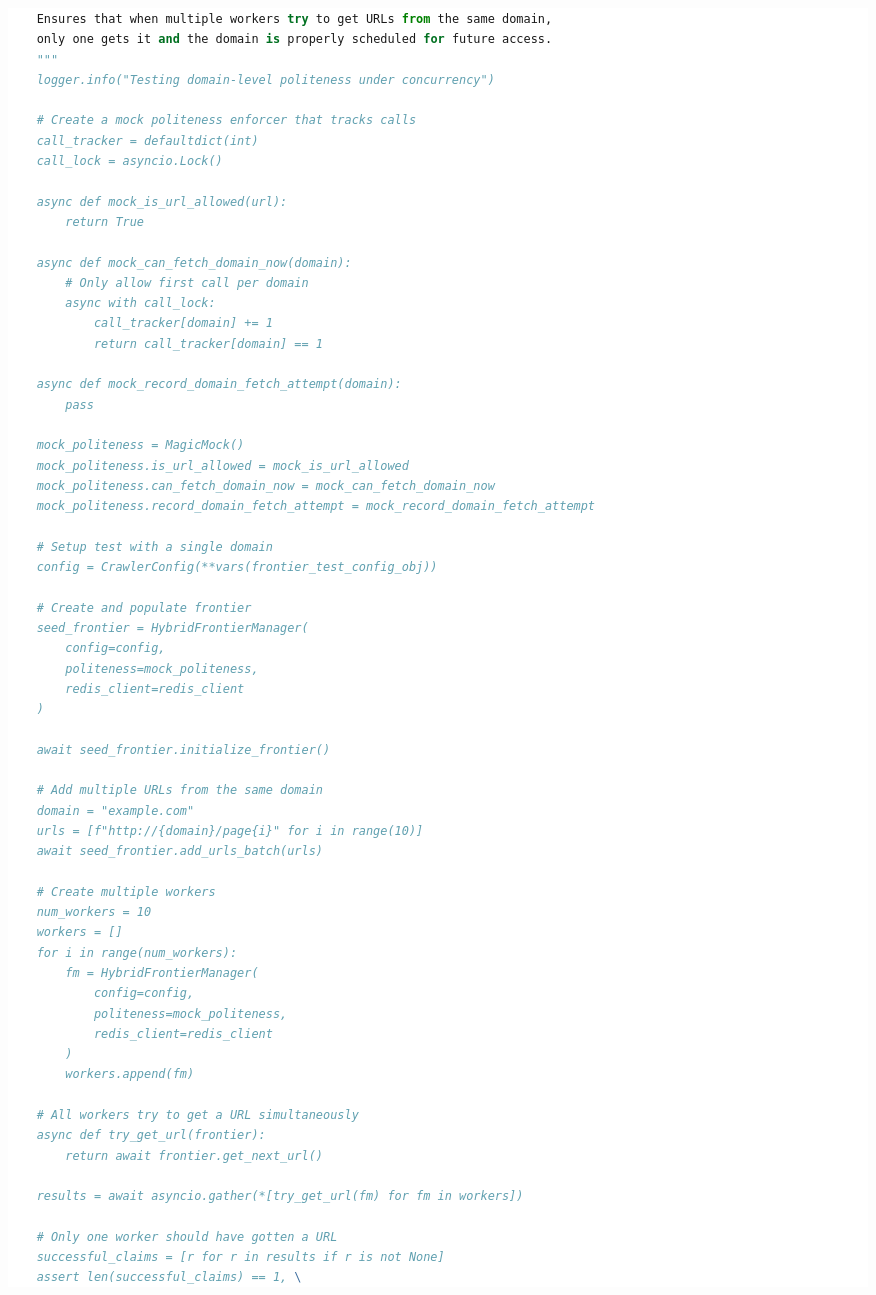 ```python
    Ensures that when multiple workers try to get URLs from the same domain,
    only one gets it and the domain is properly scheduled for future access.
    """
    logger.info("Testing domain-level politeness under concurrency")
    
    # Create a mock politeness enforcer that tracks calls
    call_tracker = defaultdict(int)
    call_lock = asyncio.Lock()
    
    async def mock_is_url_allowed(url):
        return True
    
    async def mock_can_fetch_domain_now(domain):
        # Only allow first call per domain
        async with call_lock:
            call_tracker[domain] += 1
            return call_tracker[domain] == 1
    
    async def mock_record_domain_fetch_attempt(domain):
        pass
    
    mock_politeness = MagicMock()
    mock_politeness.is_url_allowed = mock_is_url_allowed
    mock_politeness.can_fetch_domain_now = mock_can_fetch_domain_now
    mock_politeness.record_domain_fetch_attempt = mock_record_domain_fetch_attempt
    
    # Setup test with a single domain
    config = CrawlerConfig(**vars(frontier_test_config_obj))
    
    # Create and populate frontier
    seed_frontier = HybridFrontierManager(
        config=config,
        politeness=mock_politeness,
        redis_client=redis_client
    )
    
    await seed_frontier.initialize_frontier()
    
    # Add multiple URLs from the same domain
    domain = "example.com"
    urls = [f"http://{domain}/page{i}" for i in range(10)]
    await seed_frontier.add_urls_batch(urls)
    
    # Create multiple workers
    num_workers = 10
    workers = []
    for i in range(num_workers):
        fm = HybridFrontierManager(
            config=config,
            politeness=mock_politeness,
            redis_client=redis_client
        )
        workers.append(fm)
    
    # All workers try to get a URL simultaneously
    async def try_get_url(frontier):
        return await frontier.get_next_url()
    
    results = await asyncio.gather(*[try_get_url(fm) for fm in workers])
    
    # Only one worker should have gotten a URL
    successful_claims = [r for r in results if r is not None]
    assert len(successful_claims) == 1, \
```